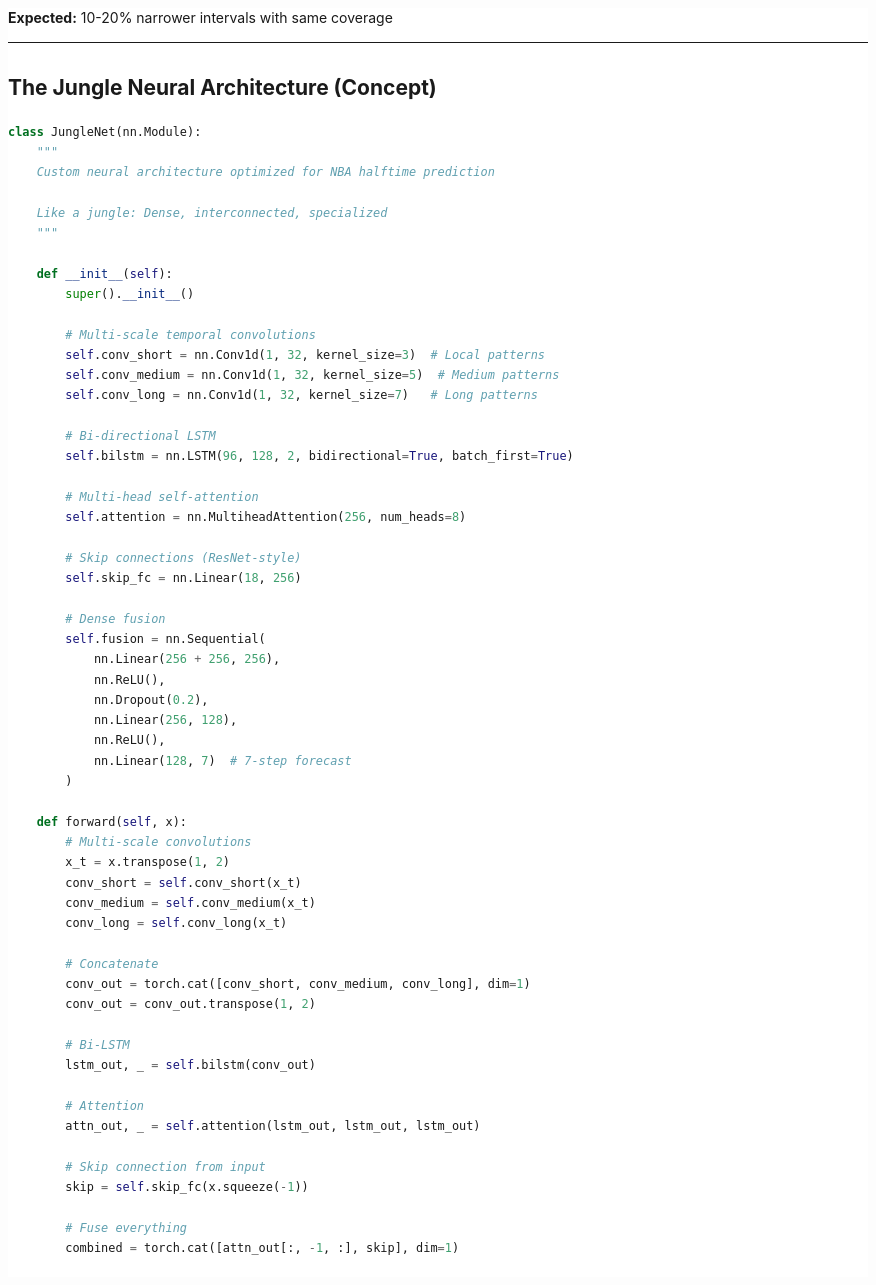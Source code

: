 **Expected:** 10-20% narrower intervals with same coverage

---

## The Jungle Neural Architecture (Concept)

```python
class JungleNet(nn.Module):
    """
    Custom neural architecture optimized for NBA halftime prediction
    
    Like a jungle: Dense, interconnected, specialized
    """
    
    def __init__(self):
        super().__init__()
        
        # Multi-scale temporal convolutions
        self.conv_short = nn.Conv1d(1, 32, kernel_size=3)  # Local patterns
        self.conv_medium = nn.Conv1d(1, 32, kernel_size=5)  # Medium patterns
        self.conv_long = nn.Conv1d(1, 32, kernel_size=7)   # Long patterns
        
        # Bi-directional LSTM
        self.bilstm = nn.LSTM(96, 128, 2, bidirectional=True, batch_first=True)
        
        # Multi-head self-attention
        self.attention = nn.MultiheadAttention(256, num_heads=8)
        
        # Skip connections (ResNet-style)
        self.skip_fc = nn.Linear(18, 256)
        
        # Dense fusion
        self.fusion = nn.Sequential(
            nn.Linear(256 + 256, 256),
            nn.ReLU(),
            nn.Dropout(0.2),
            nn.Linear(256, 128),
            nn.ReLU(),
            nn.Linear(128, 7)  # 7-step forecast
        )
    
    def forward(self, x):
        # Multi-scale convolutions
        x_t = x.transpose(1, 2)
        conv_short = self.conv_short(x_t)
        conv_medium = self.conv_medium(x_t)
        conv_long = self.conv_long(x_t)
        
        # Concatenate
        conv_out = torch.cat([conv_short, conv_medium, conv_long], dim=1)
        conv_out = conv_out.transpose(1, 2)
        
        # Bi-LSTM
        lstm_out, _ = self.bilstm(conv_out)
        
        # Attention
        attn_out, _ = self.attention(lstm_out, lstm_out, lstm_out)
        
        # Skip connection from input
        skip = self.skip_fc(x.squeeze(-1))
        
        # Fuse everything
        combined = torch.cat([attn_out[:, -1, :], skip], dim=1)
        
```